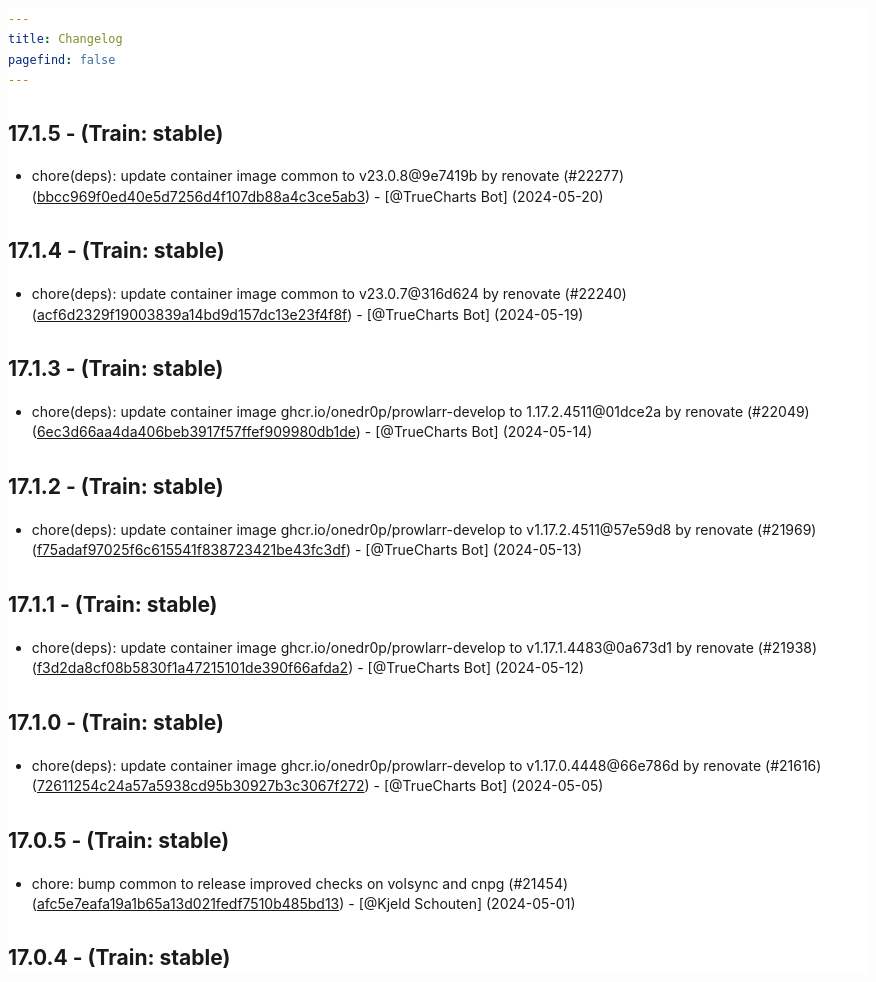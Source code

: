 ```yaml
---
title: Changelog
pagefind: false
---
```


## 17.1.5 - (Train: stable)

- chore(deps): update container image common to v23.0.8@9e7419b by renovate (#22277) ([bbcc969f0ed40e5d7256d4f107db88a4c3ce5ab3](https://github.com/truecharts/charts/commit/bbcc969f0ed40e5d7256d4f107db88a4c3ce5ab3)) - [@TrueCharts Bot] (2024-05-20)

## 17.1.4 - (Train: stable)

- chore(deps): update container image common to v23.0.7@316d624 by renovate (#22240) ([acf6d2329f19003839a14bd9d157dc13e23f4f8f](https://github.com/truecharts/charts/commit/acf6d2329f19003839a14bd9d157dc13e23f4f8f)) - [@TrueCharts Bot] (2024-05-19)

## 17.1.3 - (Train: stable)

- chore(deps): update container image ghcr.io/onedr0p/prowlarr-develop to 1.17.2.4511@01dce2a by renovate (#22049) ([6ec3d66aa4da406beb3917f57ffef909980db1de](https://github.com/truecharts/charts/commit/6ec3d66aa4da406beb3917f57ffef909980db1de)) - [@TrueCharts Bot] (2024-05-14)

## 17.1.2 - (Train: stable)

- chore(deps): update container image ghcr.io/onedr0p/prowlarr-develop to v1.17.2.4511@57e59d8 by renovate (#21969) ([f75adaf97025f6c615541f838723421be43fc3df](https://github.com/truecharts/charts/commit/f75adaf97025f6c615541f838723421be43fc3df)) - [@TrueCharts Bot] (2024-05-13)

## 17.1.1 - (Train: stable)

- chore(deps): update container image ghcr.io/onedr0p/prowlarr-develop to v1.17.1.4483@0a673d1 by renovate (#21938) ([f3d2da8cf08b5830f1a47215101de390f66afda2](https://github.com/truecharts/charts/commit/f3d2da8cf08b5830f1a47215101de390f66afda2)) - [@TrueCharts Bot] (2024-05-12)

## 17.1.0 - (Train: stable)

- chore(deps): update container image ghcr.io/onedr0p/prowlarr-develop to v1.17.0.4448@66e786d by renovate (#21616) ([72611254c24a57a5938cd95b30927b3c3067f272](https://github.com/truecharts/charts/commit/72611254c24a57a5938cd95b30927b3c3067f272)) - [@TrueCharts Bot] (2024-05-05)

## 17.0.5 - (Train: stable)

- chore: bump common to release improved checks on volsync and cnpg (#21454) ([afc5e7eafa19a1b65a13d021fedf7510b485bd13](https://github.com/truecharts/charts/commit/afc5e7eafa19a1b65a13d021fedf7510b485bd13)) - [@Kjeld Schouten] (2024-05-01)

## 17.0.4 - (Train: stable)

